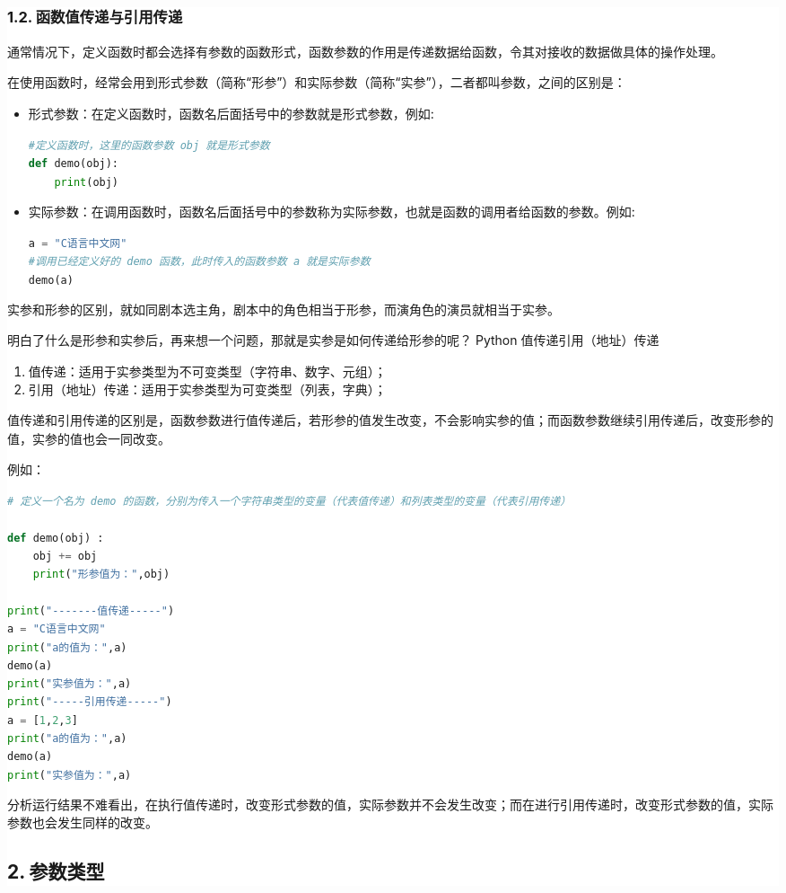 ### 1.2. 函数值传递与引用传递

通常情况下，定义函数时都会选择有参数的函数形式，函数参数的作用是传递数据给函数，令其对接收的数据做具体的操作处理。 

在使用函数时，经常会用到形式参数（简称“形参”）和实际参数（简称“实参”），二者都叫参数，之间的区别是： 

- 形式参数：在定义函数时，函数名后面括号中的参数就是形式参数，例如:

  ```python
  #定义函数时，这里的函数参数 obj 就是形式参数
  def demo(obj):    
      print(obj)
  ```

- 实际参数：在调用函数时，函数名后面括号中的参数称为实际参数，也就是函数的调用者给函数的参数。例如:

  ```python
  a = "C语言中文网"
  #调用已经定义好的 demo 函数，此时传入的函数参数 a 就是实际参数
  demo(a)
  ```

实参和形参的区别，就如同剧本选主角，剧本中的角色相当于形参，而演角色的演员就相当于实参。

明白了什么是形参和实参后，再来想一个问题，那就是实参是如何传递给形参的呢？
Python 值传递引用（地址）传递

1. 值传递：适用于实参类型为不可变类型（字符串、数字、元组）；
2. 引用（地址）传递：适用于实参类型为可变类型（列表，字典）；

值传递和引用传递的区别是，函数参数进行值传递后，若形参的值发生改变，不会影响实参的值；而函数参数继续引用传递后，改变形参的值，实参的值也会一同改变。

例如： 

```python
# 定义一个名为 demo 的函数，分别为传入一个字符串类型的变量（代表值传递）和列表类型的变量（代表引用传递）

def demo(obj) :
    obj += obj
    print("形参值为：",obj)

print("-------值传递-----")
a = "C语言中文网"
print("a的值为：",a)
demo(a)
print("实参值为：",a)
print("-----引用传递-----")
a = [1,2,3]
print("a的值为：",a)
demo(a)
print("实参值为：",a)
```

分析运行结果不难看出，在执行值传递时，改变形式参数的值，实际参数并不会发生改变；而在进行引用传递时，改变形式参数的值，实际参数也会发生同样的改变。 

## 2. 参数类型
